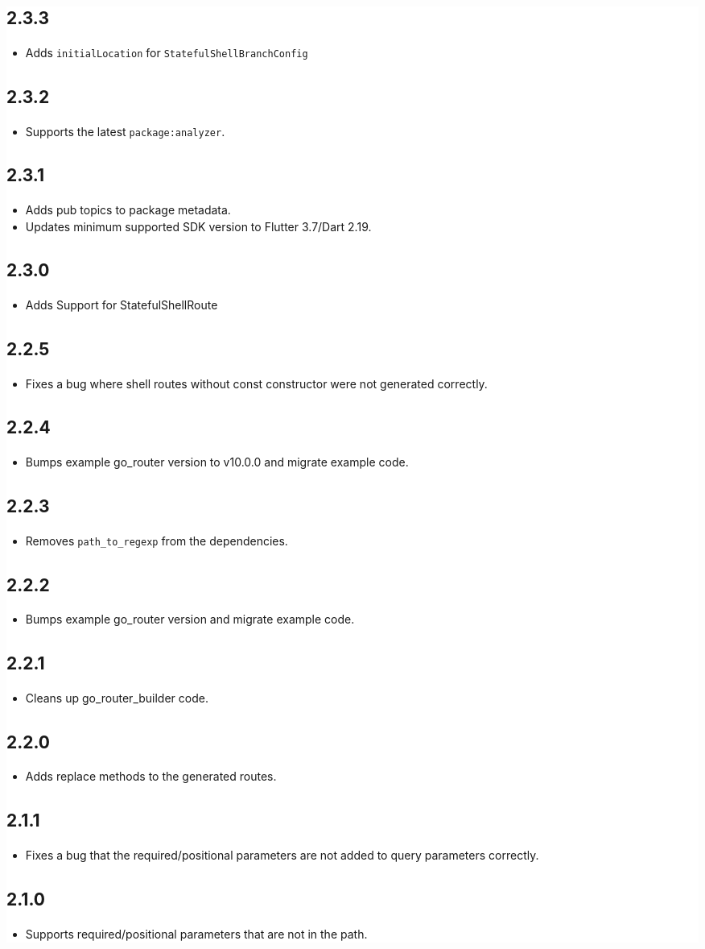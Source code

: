 ## 2.3.3

- Adds `initialLocation` for `StatefulShellBranchConfig`

## 2.3.2

- Supports the latest `package:analyzer`.

## 2.3.1

- Adds pub topics to package metadata.
- Updates minimum supported SDK version to Flutter 3.7/Dart 2.19.

## 2.3.0

- Adds Support for StatefulShellRoute

## 2.2.5

- Fixes a bug where shell routes without const constructor were not generated correctly.

## 2.2.4

- Bumps example go_router version to v10.0.0 and migrate example code.

## 2.2.3

- Removes `path_to_regexp` from the dependencies.

## 2.2.2

- Bumps example go_router version and migrate example code.

## 2.2.1

- Cleans up go_router_builder code.

## 2.2.0

- Adds replace methods to the generated routes.

## 2.1.1

- Fixes a bug that the required/positional parameters are not added to query parameters correctly.

## 2.1.0

- Supports required/positional parameters that are not in the path.
